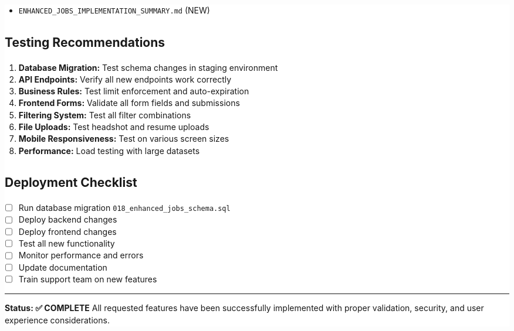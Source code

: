 - `ENHANCED_JOBS_IMPLEMENTATION_SUMMARY.md` (NEW)

## Testing Recommendations

1. **Database Migration:** Test schema changes in staging environment
2. **API Endpoints:** Verify all new endpoints work correctly
3. **Business Rules:** Test limit enforcement and auto-expiration
4. **Frontend Forms:** Validate all form fields and submissions
5. **Filtering System:** Test all filter combinations
6. **File Uploads:** Test headshot and resume uploads
7. **Mobile Responsiveness:** Test on various screen sizes
8. **Performance:** Load testing with large datasets

## Deployment Checklist

- [ ] Run database migration `018_enhanced_jobs_schema.sql`
- [ ] Deploy backend changes
- [ ] Deploy frontend changes
- [ ] Test all new functionality
- [ ] Monitor performance and errors
- [ ] Update documentation
- [ ] Train support team on new features

---

**Status: ✅ COMPLETE**
All requested features have been successfully implemented with proper validation, security, and user experience considerations.
